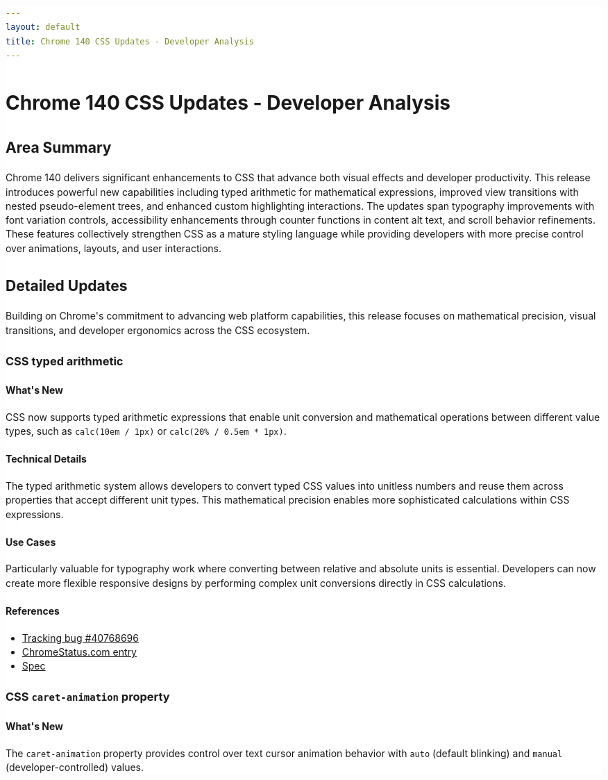 ```yaml
---
layout: default
title: Chrome 140 CSS Updates - Developer Analysis
---
```


# Chrome 140 CSS Updates - Developer Analysis

## Area Summary

Chrome 140 delivers significant enhancements to CSS that advance both visual effects and developer productivity. This release introduces powerful new capabilities including typed arithmetic for mathematical expressions, improved view transitions with nested pseudo-element trees, and enhanced custom highlighting interactions. The updates span typography improvements with font variation controls, accessibility enhancements through counter functions in content alt text, and scroll behavior refinements. These features collectively strengthen CSS as a mature styling language while providing developers with more precise control over animations, layouts, and user interactions.

## Detailed Updates

Building on Chrome's commitment to advancing web platform capabilities, this release focuses on mathematical precision, visual transitions, and developer ergonomics across the CSS ecosystem.

### CSS typed arithmetic

#### What's New
CSS now supports typed arithmetic expressions that enable unit conversion and mathematical operations between different value types, such as `calc(10em / 1px)` or `calc(20% / 0.5em * 1px)`.

#### Technical Details
The typed arithmetic system allows developers to convert typed CSS values into unitless numbers and reuse them across properties that accept different unit types. This mathematical precision enables more sophisticated calculations within CSS expressions.

#### Use Cases
Particularly valuable for typography work where converting between relative and absolute units is essential. Developers can now create more flexible responsive designs by performing complex unit conversions directly in CSS calculations.

#### References
- [Tracking bug #40768696](https://issues.chromium.org/issues/40768696)
- [ChromeStatus.com entry](https://chromestatus.com/feature/4740780497043456)
- [Spec](https://www.w3.org/TR/css-values-4/#calc-type-checking)

### CSS `caret-animation` property

#### What's New
The `caret-animation` property provides control over text cursor animation behavior with `auto` (default blinking) and `manual` (developer-controlled) values.
